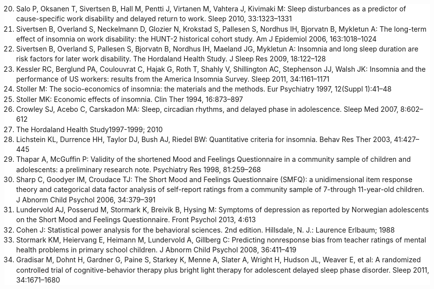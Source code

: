 20. Salo P, Oksanen T, Sivertsen B, Hall M, Pentti J, Virtanen M, Vahtera J, Kivimaki M: Sleep disturbances as a predictor of cause-specific work disability and delayed return to work. Sleep 2010, 33:1323–1331
21. Sivertsen B, Overland S, Neckelmann D, Glozier N, Krokstad S, Pallesen S, Nordhus IH, Bjorvatn B, Mykletun A: The long-term effect of insomnia on work disability: the HUNT-2 historical cohort study. Am J Epidemiol 2006, 163:1018–1024
22. Sivertsen B, Overland S, Pallesen S, Bjorvatn B, Nordhus IH, Maeland JG, Mykletun A: Insomnia and long sleep duration are risk factors for later work disability. The Hordaland Health Study. J Sleep Res 2009, 18:122–128
23. Kessler RC, Berglund PA, Coulouvrat C, Hajak G, Roth T, Shahly V, Shillington AC, Stephenson JJ, Walsh JK: Insomnia and the performance of US workers: results from the America Insomnia Survey. Sleep 2011, 34:1161–1171
24. Stoller M: The socio-economics of insomnia: the materials and the methods. Eur Psychiatry 1997, 12(Suppl 1):41–48
25. Stoller MK: Economic effects of insomnia. Clin Ther 1994, 16:873–897
26. Crowley SJ, Acebo C, Carskadon MA: Sleep, circadian rhythms, and delayed phase in adolescence. Sleep Med 2007, 8:602–612
27. The Hordaland Health Study1997-1999; 2010
28. Lichstein KL, Durrence HH, Taylor DJ, Bush AJ, Riedel BW: Quantitative criteria for insomnia. Behav Res Ther 2003, 41:427–445
29. Thapar A, McGuffin P: Validity of the shortened Mood and Feelings Questionnaire in a community sample of children and adolescents: a preliminary research note. Psychiatry Res 1998, 81:259–268
30. Sharp C, Goodyer IM, Croudace TJ: The Short Mood and Feelings Questionnaire (SMFQ): a unidimensional item response theory and categorical data factor analysis of self-report ratings from a community sample of 7-through 11-year-old children. J Abnorm Child Psychol 2006, 34:379–391
31. Lundervold AJ, Posserud M, Stormark K, Breivik B, Hysing M: Symptoms of depression as reported by Norwegian adolescents on the Short Mood and Feelings Questionnaire. Front Psychol 2013, 4:613
32. Cohen J: Statistical power analysis for the behavioral sciences. 2nd edition. Hillsdale, N. J.: Laurence Erlbaum; 1988
33. Stormark KM, Heiervang E, Heimann M, Lundervold A, Gillberg C: Predicting nonresponse bias from teacher ratings of mental health problems in primary school children. J Abnorm Child Psychol 2008, 36:411–419
34. Gradisar M, Dohnt H, Gardner G, Paine S, Starkey K, Menne A, Slater A, Wright H, Hudson JL, Weaver E, et al: A randomized controlled trial of cognitive-behavior therapy plus bright light therapy for adolescent delayed sleep phase disorder. Sleep 2011, 34:1671–1680 